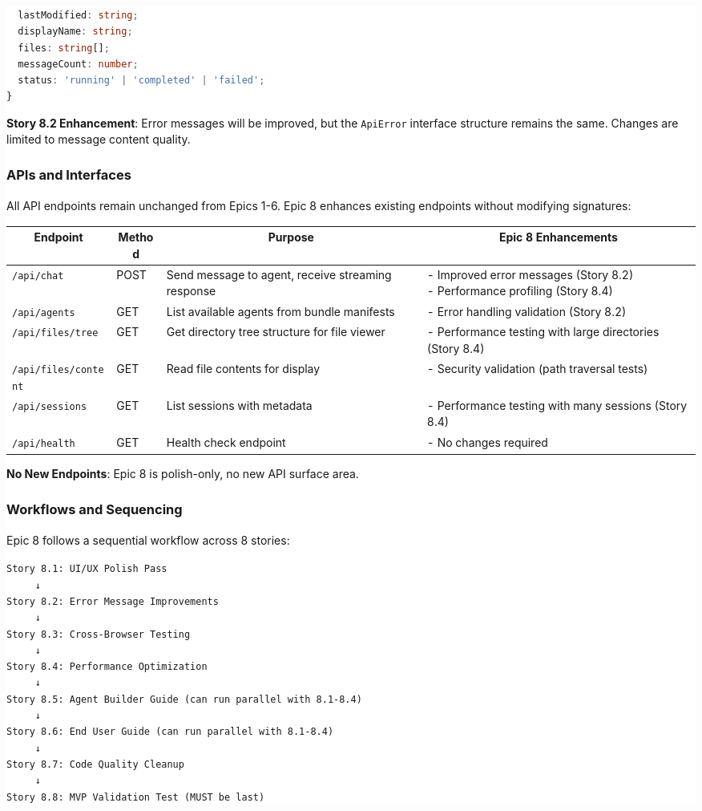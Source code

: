 ```typescript
  lastModified: string;
  displayName: string;
  files: string[];
  messageCount: number;
  status: 'running' | 'completed' | 'failed';
}
```

**Story 8.2 Enhancement**: Error messages will be improved, but the `ApiError` interface structure remains the same. Changes are limited to message content quality.

### APIs and Interfaces

All API endpoints remain unchanged from Epics 1-6. Epic 8 enhances existing endpoints without modifying signatures:

| Endpoint | Method | Purpose | Epic 8 Enhancements |
|----------|--------|---------|---------------------|
| `/api/chat` | POST | Send message to agent, receive streaming response | - Improved error messages (Story 8.2)<br>- Performance profiling (Story 8.4) |
| `/api/agents` | GET | List available agents from bundle manifests | - Error handling validation (Story 8.2) |
| `/api/files/tree` | GET | Get directory tree structure for file viewer | - Performance testing with large directories (Story 8.4) |
| `/api/files/content` | GET | Read file contents for display | - Security validation (path traversal tests) |
| `/api/sessions` | GET | List sessions with metadata | - Performance testing with many sessions (Story 8.4) |
| `/api/health` | GET | Health check endpoint | - No changes required |

**No New Endpoints**: Epic 8 is polish-only, no new API surface area.

### Workflows and Sequencing

Epic 8 follows a sequential workflow across 8 stories:

```
Story 8.1: UI/UX Polish Pass
     ↓
Story 8.2: Error Message Improvements
     ↓
Story 8.3: Cross-Browser Testing
     ↓
Story 8.4: Performance Optimization
     ↓
Story 8.5: Agent Builder Guide (can run parallel with 8.1-8.4)
     ↓
Story 8.6: End User Guide (can run parallel with 8.1-8.4)
     ↓
Story 8.7: Code Quality Cleanup
     ↓
Story 8.8: MVP Validation Test (MUST be last)
```
